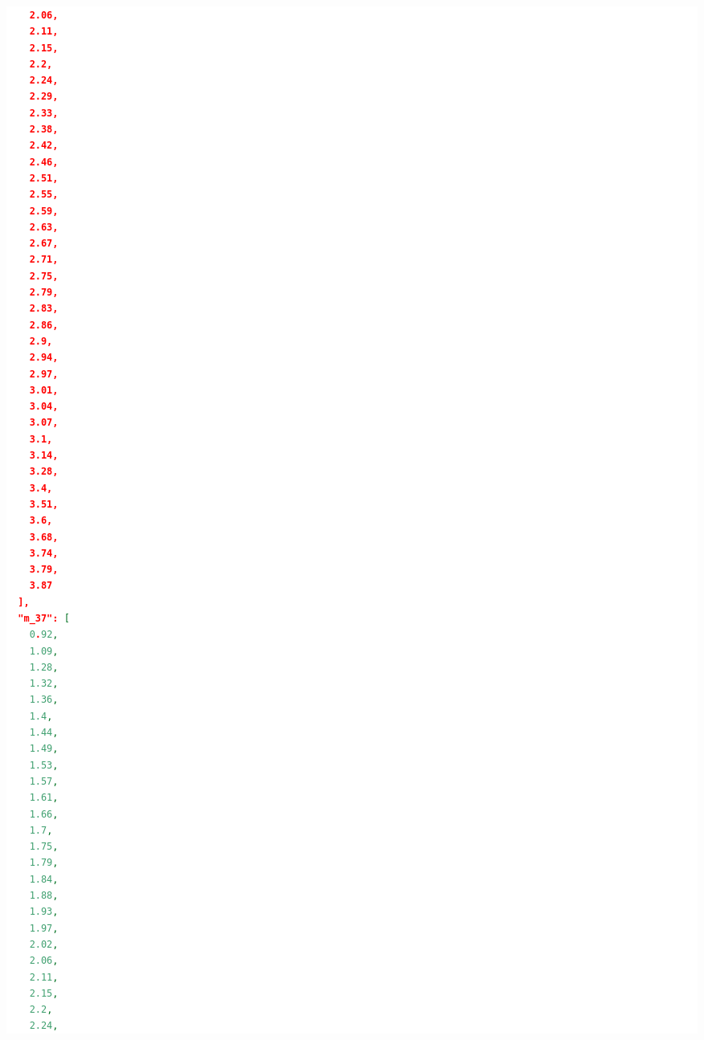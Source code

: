 ```json
    2.06,
    2.11,
    2.15,
    2.2,
    2.24,
    2.29,
    2.33,
    2.38,
    2.42,
    2.46,
    2.51,
    2.55,
    2.59,
    2.63,
    2.67,
    2.71,
    2.75,
    2.79,
    2.83,
    2.86,
    2.9,
    2.94,
    2.97,
    3.01,
    3.04,
    3.07,
    3.1,
    3.14,
    3.28,
    3.4,
    3.51,
    3.6,
    3.68,
    3.74,
    3.79,
    3.87
  ],
  "m_37": [
    0.92,
    1.09,
    1.28,
    1.32,
    1.36,
    1.4,
    1.44,
    1.49,
    1.53,
    1.57,
    1.61,
    1.66,
    1.7,
    1.75,
    1.79,
    1.84,
    1.88,
    1.93,
    1.97,
    2.02,
    2.06,
    2.11,
    2.15,
    2.2,
    2.24,
```